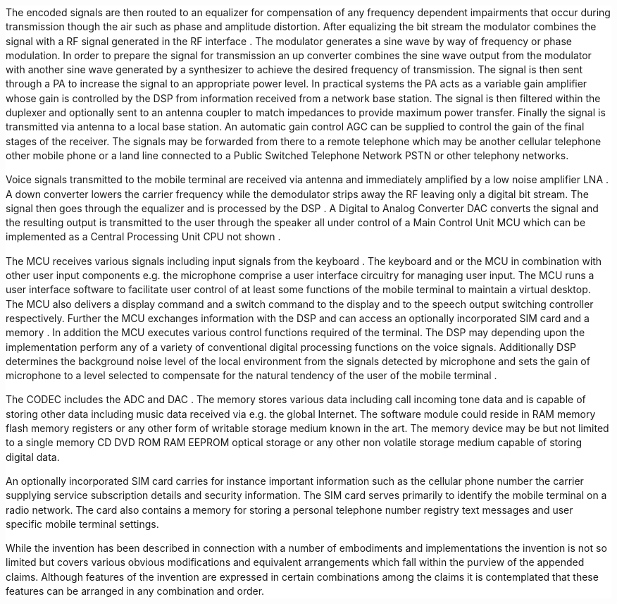 The encoded signals are then routed to an equalizer for compensation of any frequency dependent impairments that occur during transmission though the air such as phase and amplitude distortion. After equalizing the bit stream the modulator combines the signal with a RF signal generated in the RF interface . The modulator generates a sine wave by way of frequency or phase modulation. In order to prepare the signal for transmission an up converter combines the sine wave output from the modulator with another sine wave generated by a synthesizer to achieve the desired frequency of transmission. The signal is then sent through a PA to increase the signal to an appropriate power level. In practical systems the PA acts as a variable gain amplifier whose gain is controlled by the DSP from information received from a network base station. The signal is then filtered within the duplexer and optionally sent to an antenna coupler to match impedances to provide maximum power transfer. Finally the signal is transmitted via antenna to a local base station. An automatic gain control AGC can be supplied to control the gain of the final stages of the receiver. The signals may be forwarded from there to a remote telephone which may be another cellular telephone other mobile phone or a land line connected to a Public Switched Telephone Network PSTN or other telephony networks.

Voice signals transmitted to the mobile terminal are received via antenna and immediately amplified by a low noise amplifier LNA . A down converter lowers the carrier frequency while the demodulator strips away the RF leaving only a digital bit stream. The signal then goes through the equalizer and is processed by the DSP . A Digital to Analog Converter DAC converts the signal and the resulting output is transmitted to the user through the speaker all under control of a Main Control Unit MCU which can be implemented as a Central Processing Unit CPU not shown .

The MCU receives various signals including input signals from the keyboard . The keyboard and or the MCU in combination with other user input components e.g. the microphone comprise a user interface circuitry for managing user input. The MCU runs a user interface software to facilitate user control of at least some functions of the mobile terminal to maintain a virtual desktop. The MCU also delivers a display command and a switch command to the display and to the speech output switching controller respectively. Further the MCU exchanges information with the DSP and can access an optionally incorporated SIM card and a memory . In addition the MCU executes various control functions required of the terminal. The DSP may depending upon the implementation perform any of a variety of conventional digital processing functions on the voice signals. Additionally DSP determines the background noise level of the local environment from the signals detected by microphone and sets the gain of microphone to a level selected to compensate for the natural tendency of the user of the mobile terminal .

The CODEC includes the ADC and DAC . The memory stores various data including call incoming tone data and is capable of storing other data including music data received via e.g. the global Internet. The software module could reside in RAM memory flash memory registers or any other form of writable storage medium known in the art. The memory device may be but not limited to a single memory CD DVD ROM RAM EEPROM optical storage or any other non volatile storage medium capable of storing digital data.

An optionally incorporated SIM card carries for instance important information such as the cellular phone number the carrier supplying service subscription details and security information. The SIM card serves primarily to identify the mobile terminal on a radio network. The card also contains a memory for storing a personal telephone number registry text messages and user specific mobile terminal settings.

While the invention has been described in connection with a number of embodiments and implementations the invention is not so limited but covers various obvious modifications and equivalent arrangements which fall within the purview of the appended claims. Although features of the invention are expressed in certain combinations among the claims it is contemplated that these features can be arranged in any combination and order.

